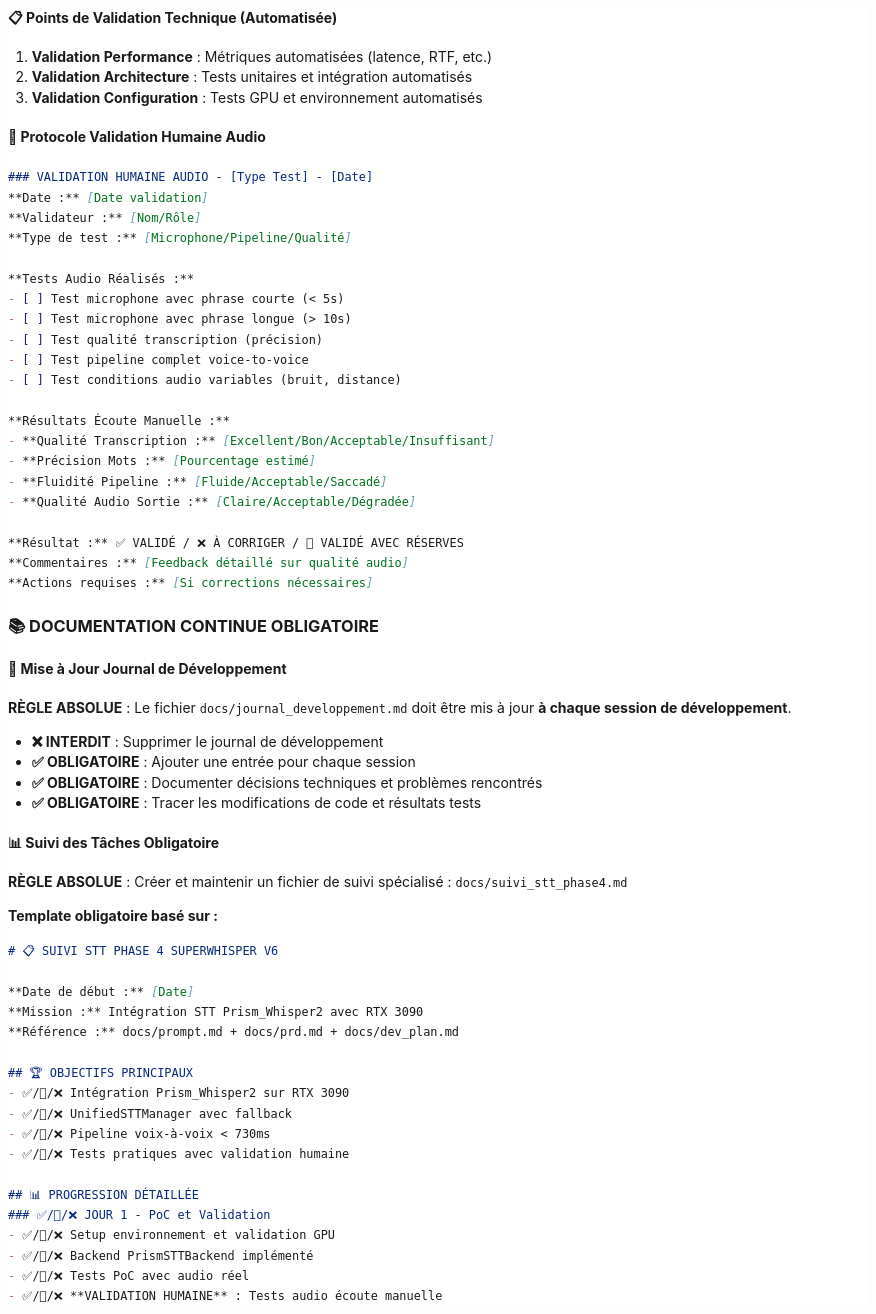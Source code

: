 #### **📋 Points de Validation Technique (Automatisée)**
1. **Validation Performance** : Métriques automatisées (latence, RTF, etc.)
2. **Validation Architecture** : Tests unitaires et intégration automatisés
3. **Validation Configuration** : Tests GPU et environnement automatisés

#### **📝 Protocole Validation Humaine Audio**
```markdown
### VALIDATION HUMAINE AUDIO - [Type Test] - [Date]
**Date :** [Date validation]
**Validateur :** [Nom/Rôle]
**Type de test :** [Microphone/Pipeline/Qualité]

**Tests Audio Réalisés :**
- [ ] Test microphone avec phrase courte (< 5s)
- [ ] Test microphone avec phrase longue (> 10s)
- [ ] Test qualité transcription (précision)
- [ ] Test pipeline complet voice-to-voice
- [ ] Test conditions audio variables (bruit, distance)

**Résultats Écoute Manuelle :**
- **Qualité Transcription :** [Excellent/Bon/Acceptable/Insuffisant]
- **Précision Mots :** [Pourcentage estimé]
- **Fluidité Pipeline :** [Fluide/Acceptable/Saccadé]
- **Qualité Audio Sortie :** [Claire/Acceptable/Dégradée]

**Résultat :** ✅ VALIDÉ / ❌ À CORRIGER / 🔄 VALIDÉ AVEC RÉSERVES
**Commentaires :** [Feedback détaillé sur qualité audio]
**Actions requises :** [Si corrections nécessaires]
```

### **📚 DOCUMENTATION CONTINUE OBLIGATOIRE**

#### **🔄 Mise à Jour Journal de Développement**
**RÈGLE ABSOLUE** : Le fichier `docs/journal_developpement.md` doit être mis à jour **à chaque session de développement**.

- **❌ INTERDIT** : Supprimer le journal de développement
- **✅ OBLIGATOIRE** : Ajouter une entrée pour chaque session
- **✅ OBLIGATOIRE** : Documenter décisions techniques et problèmes rencontrés
- **✅ OBLIGATOIRE** : Tracer les modifications de code et résultats tests

#### **📊 Suivi des Tâches Obligatoire**
**RÈGLE ABSOLUE** : Créer et maintenir un fichier de suivi spécialisé : `docs/suivi_stt_phase4.md`

**Template obligatoire basé sur :**
```markdown
# 📋 SUIVI STT PHASE 4 SUPERWHISPER V6

**Date de début :** [Date]
**Mission :** Intégration STT Prism_Whisper2 avec RTX 3090
**Référence :** docs/prompt.md + docs/prd.md + docs/dev_plan.md

## 🏆 OBJECTIFS PRINCIPAUX
- ✅/🚧/❌ Intégration Prism_Whisper2 sur RTX 3090
- ✅/🚧/❌ UnifiedSTTManager avec fallback
- ✅/🚧/❌ Pipeline voix-à-voix < 730ms
- ✅/🚧/❌ Tests pratiques avec validation humaine

## 📊 PROGRESSION DÉTAILLÉE
### ✅/🚧/❌ JOUR 1 - PoC et Validation
- ✅/🚧/❌ Setup environnement et validation GPU
- ✅/🚧/❌ Backend PrismSTTBackend implémenté
- ✅/🚧/❌ Tests PoC avec audio réel
- ✅/🚧/❌ **VALIDATION HUMAINE** : Tests audio écoute manuelle

```